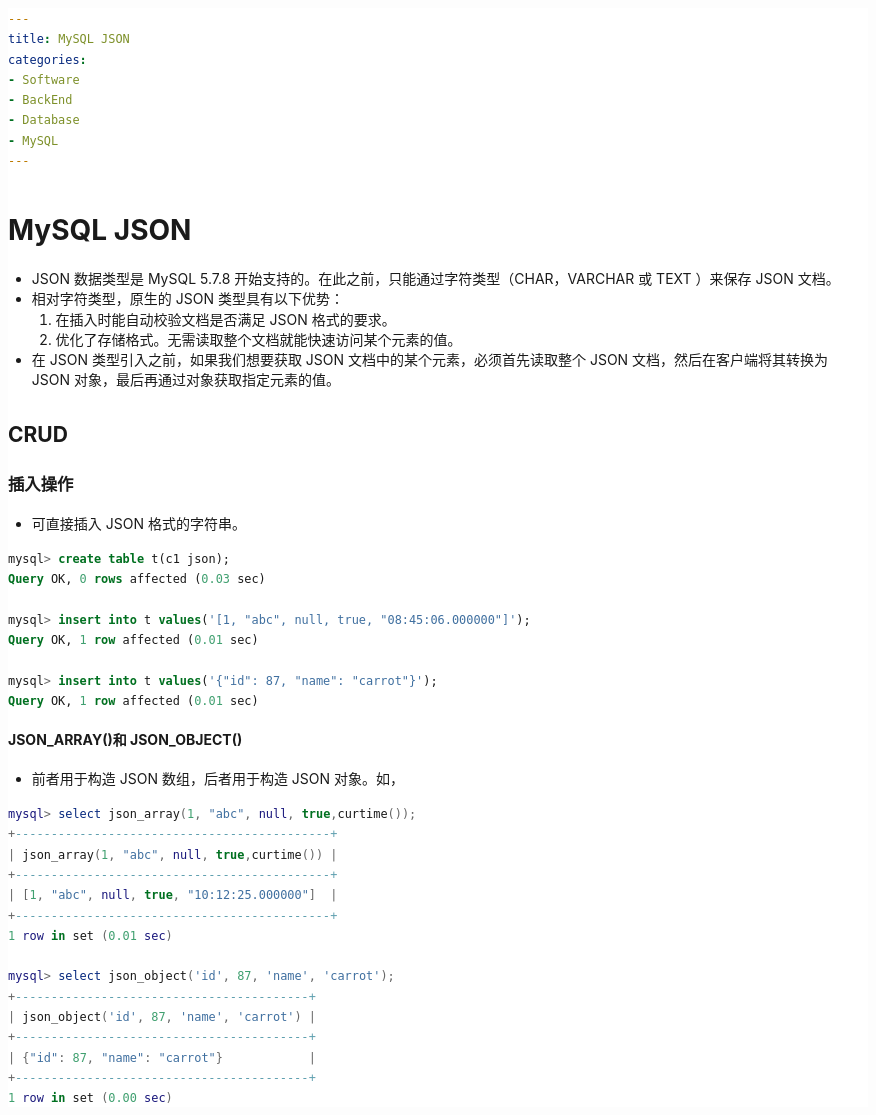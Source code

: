 ```yaml
---
title: MySQL JSON
categories:
- Software
- BackEnd
- Database
- MySQL
---
```

# MySQL JSON

- JSON 数据类型是 MySQL 5.7.8 开始支持的。在此之前，只能通过字符类型（CHAR，VARCHAR 或 TEXT ）来保存 JSON 文档。
- 相对字符类型，原生的 JSON 类型具有以下优势：
    1. 在插入时能自动校验文档是否满足 JSON 格式的要求。
    2. 优化了存储格式。无需读取整个文档就能快速访问某个元素的值。
- 在 JSON 类型引入之前，如果我们想要获取 JSON 文档中的某个元素，必须首先读取整个 JSON 文档，然后在客户端将其转换为 JSON 对象，最后再通过对象获取指定元素的值。

## CRUD

### 插入操作

- 可直接插入 JSON 格式的字符串。

```sql
mysql> create table t(c1 json);
Query OK, 0 rows affected (0.03 sec)

mysql> insert into t values('[1, "abc", null, true, "08:45:06.000000"]');
Query OK, 1 row affected (0.01 sec)

mysql> insert into t values('{"id": 87, "name": "carrot"}');
Query OK, 1 row affected (0.01 sec)
```

#### JSON_ARRAY()和 JSON_OBJECT()

- 前者用于构造 JSON 数组，后者用于构造 JSON 对象。如，

```lua
mysql> select json_array(1, "abc", null, true,curtime());
+--------------------------------------------+
| json_array(1, "abc", null, true,curtime()) |
+--------------------------------------------+
| [1, "abc", null, true, "10:12:25.000000"]  |
+--------------------------------------------+
1 row in set (0.01 sec)

mysql> select json_object('id', 87, 'name', 'carrot');
+-----------------------------------------+
| json_object('id', 87, 'name', 'carrot') |
+-----------------------------------------+
| {"id": 87, "name": "carrot"}            |
+-----------------------------------------+
1 row in set (0.00 sec)
```
